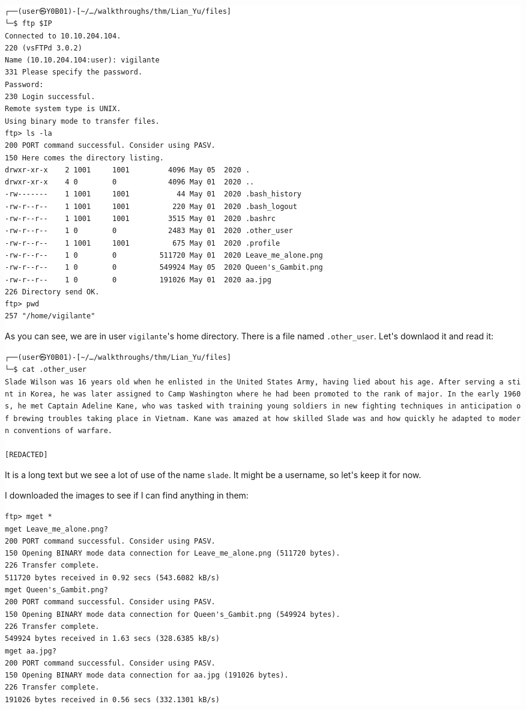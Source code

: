 ~~~
┌──(user㉿Y0B01)-[~/…/walkthroughs/thm/Lian_Yu/files]
└─$ ftp $IP
Connected to 10.10.204.104.
220 (vsFTPd 3.0.2)
Name (10.10.204.104:user): vigilante
331 Please specify the password.
Password:
230 Login successful.
Remote system type is UNIX.
Using binary mode to transfer files.
ftp> ls -la
200 PORT command successful. Consider using PASV.
150 Here comes the directory listing.
drwxr-xr-x    2 1001     1001         4096 May 05  2020 .
drwxr-xr-x    4 0        0            4096 May 01  2020 ..
-rw-------    1 1001     1001           44 May 01  2020 .bash_history
-rw-r--r--    1 1001     1001          220 May 01  2020 .bash_logout
-rw-r--r--    1 1001     1001         3515 May 01  2020 .bashrc
-rw-r--r--    1 0        0            2483 May 01  2020 .other_user
-rw-r--r--    1 1001     1001          675 May 01  2020 .profile
-rw-r--r--    1 0        0          511720 May 01  2020 Leave_me_alone.png
-rw-r--r--    1 0        0          549924 May 05  2020 Queen's_Gambit.png
-rw-r--r--    1 0        0          191026 May 01  2020 aa.jpg
226 Directory send OK.
ftp> pwd
257 "/home/vigilante"
~~~

As you can see, we are in user `vigilante`'s home directory. There is a file named `.other_user`. Let's downlaod it and read it:

~~~
┌──(user㉿Y0B01)-[~/…/walkthroughs/thm/Lian_Yu/files]
└─$ cat .other_user  
Slade Wilson was 16 years old when he enlisted in the United States Army, having lied about his age. After serving a stint in Korea, he was later assigned to Camp Washington where he had been promoted to the rank of major. In the early 1960s, he met Captain Adeline Kane, who was tasked with training young soldiers in new fighting techniques in anticipation of brewing troubles taking place in Vietnam. Kane was amazed at how skilled Slade was and how quickly he adapted to modern conventions of warfare.

[REDACTED]
~~~

It is a long text but we see a lot of use of the name `slade`. It might be a username, so let's keep it for now.

I downloaded the images to see if I can find anything in them:

~~~
ftp> mget *
mget Leave_me_alone.png? 
200 PORT command successful. Consider using PASV.
150 Opening BINARY mode data connection for Leave_me_alone.png (511720 bytes).
226 Transfer complete.
511720 bytes received in 0.92 secs (543.6082 kB/s)
mget Queen's_Gambit.png? 
200 PORT command successful. Consider using PASV.
150 Opening BINARY mode data connection for Queen's_Gambit.png (549924 bytes).
226 Transfer complete.
549924 bytes received in 1.63 secs (328.6385 kB/s)
mget aa.jpg? 
200 PORT command successful. Consider using PASV.
150 Opening BINARY mode data connection for aa.jpg (191026 bytes).
226 Transfer complete.
191026 bytes received in 0.56 secs (332.1301 kB/s)
~~~